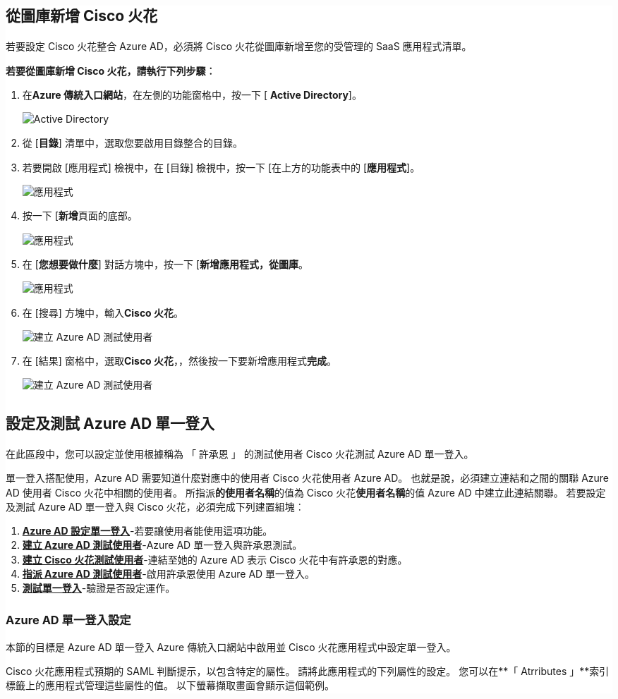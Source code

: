 
## <a name="adding-cisco-spark-from-the-gallery"></a>從圖庫新增 Cisco 火花
若要設定 Cisco 火花整合 Azure AD，必須將 Cisco 火花從圖庫新增至您的受管理的 SaaS 應用程式清單。

**若要從圖庫新增 Cisco 火花，請執行下列步驟︰**

1. 在**Azure 傳統入口網站**，在左側的功能窗格中，按一下 [ **Active Directory**]。 

    ![Active Directory][1]

2. 從 [**目錄**] 清單中，選取您要啟用目錄整合的目錄。

3. 若要開啟 [應用程式] 檢視中，在 [目錄] 檢視中，按一下 [在上方的功能表中的 [**應用程式**]。

    ![應用程式][2]

4. 按一下 [**新增**頁面的底部。

    ![應用程式][3]

5. 在 [**您想要做什麼**] 對話方塊中，按一下 [**新增應用程式，從圖庫**。

    ![應用程式][4]

6. 在 [搜尋] 方塊中，輸入**Cisco 火花**。

    ![建立 Azure AD 測試使用者](./media/active-directory-saas-cisco-spark-tutorial/tutorial_cisco_spark_01.png)

7. 在 [結果] 窗格中，選取**Cisco 火花**，，然後按一下要新增應用程式**完成**。

    ![建立 Azure AD 測試使用者](./media/active-directory-saas-cisco-spark-tutorial/tutorial_cisco_spark_02.png)

##  <a name="configuring-and-testing-azure-ad-single-sign-on"></a>設定及測試 Azure AD 單一登入
在此區段中，您可以設定並使用根據稱為 「 許承恩 」 的測試使用者 Cisco 火花測試 Azure AD 單一登入。

單一登入搭配使用，Azure AD 需要知道什麼對應中的使用者 Cisco 火花使用者 Azure AD。 也就是說，必須建立連結和之間的關聯 Azure AD 使用者 Cisco 火花中相關的使用者。
所指派**的使用者名稱**的值為 Cisco 火花**使用者名稱**的值 Azure AD 中建立此連結關聯。 若要設定及測試 Azure AD 單一登入與 Cisco 火花，必須完成下列建置組塊︰

1. **[Azure AD 設定單一登入](#configuring-azure-ad-single-single-sign-on)**-若要讓使用者能使用這項功能。
2. **[建立 Azure AD 測試使用者](#creating-an-azure-ad-test-user)**-Azure AD 單一登入與許承恩測試。
4. **[建立 Cisco 火花測試使用者](#creating-a-cisco-spark-test-user)**-連結至她的 Azure AD 表示 Cisco 火花中有許承恩的對應。
5. **[指派 Azure AD 測試使用者](#assigning-the-azure-ad-test-user)**-啟用許承恩使用 Azure AD 單一登入。
5. **[測試單一登入](#testing-single-sign-on)**-驗證是否設定運作。

### <a name="configuring-azure-ad-single-sign-on"></a>Azure AD 單一登入設定

本節的目標是 Azure AD 單一登入 Azure 傳統入口網站中啟用並 Cisco 火花應用程式中設定單一登入。

Cisco 火花應用程式預期的 SAML 判斷提示，以包含特定的屬性。 請將此應用程式的下列屬性的設定。 您可以在**「 Atrributes 」**索引標籤上的應用程式管理這些屬性的值。 以下螢幕擷取畫面會顯示這個範例。


[1]: ./media/active-directory-saas-cisco-spark-tutorial/tutorial_general_01.png
[2]: ./media/active-directory-saas-cisco-spark-tutorial/tutorial_general_02.png
[3]: ./media/active-directory-saas-cisco-spark-tutorial/tutorial_general_03.png
[4]: ./media/active-directory-saas-cisco-spark-tutorial/tutorial_general_04.png
[5]: ./media/active-directory-saas-cisco-spark-tutorial/tutorial_general_05.png
[6]: ./media/active-directory-saas-cisco-spark-tutorial/tutorial_general_06.png
[7]:  ./media/active-directory-saas-cisco-spark-tutorial/tutorial_general_050.png
[10]: ./media/active-directory-saas-cisco-spark-tutorial/tutorial_general_060.png
[11]: ./media/active-directory-saas-cisco-spark-tutorial/tutorial_general_070.png
[20]: ./media/active-directory-saas-cisco-spark-tutorial/tutorial_general_100.png
[200]: ./media/active-directory-saas-cisco-spark-tutorial/tutorial_general_200.png
[201]: ./media/active-directory-saas-cisco-spark-tutorial/tutorial_general_201.png
[203]: ./media/active-directory-saas-cisco-spark-tutorial/tutorial_general_203.png
[204]: ./media/active-directory-saas-cisco-spark-tutorial/tutorial_general_204.png
[205]: ./media/active-directory-saas-cisco-spark-tutorial/tutorial_general_205.png